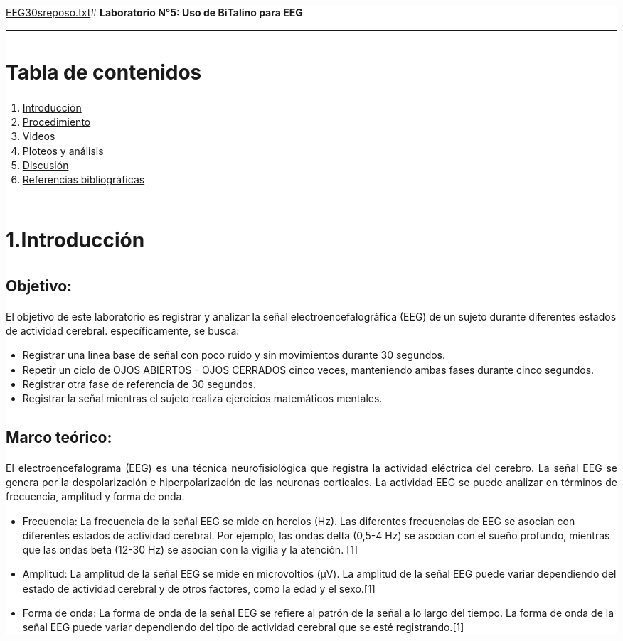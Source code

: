 [EEG30sreposo.txt](https://github.com/GloriaAtencio/ISBIO_2024_G1/files/15140294/EEG30sreposo.txt)# **Laboratorio N°5: Uso de BiTalino para EEG**

***

# **Tabla de contenidos**
1. [Introducción](#id1)
2. [Procedimiento](#id2)
3. [Videos](#id3)
4. [Ploteos y análisis](#id4)
5. [Discusión](#id5)
6. [Referencias bibliográficas](#id6) 

***

# 1.Introducción<a name="id1"></a>

<p align="justify">

## Objetivo:

El objetivo de este laboratorio es registrar y analizar la señal electroencefalográfica (EEG) de un sujeto durante diferentes estados de actividad cerebral.  específicamente, se busca:

- Registrar una línea base de señal con poco ruido y sin movimientos durante 30 segundos.
- Repetir un ciclo de OJOS ABIERTOS - OJOS CERRADOS cinco veces, manteniendo ambas fases durante cinco segundos.
- Registrar otra fase de referencia de 30 segundos.
- Registrar la señal mientras el sujeto realiza ejercicios matemáticos mentales.
</p>

  
## Marco teórico:

<p align="justify">
El electroencefalograma (EEG) es una técnica neurofisiológica que registra la actividad eléctrica del cerebro.  La señal EEG se genera por la despolarización e hiperpolarización de las neuronas corticales.  La actividad EEG se puede analizar en términos de frecuencia, amplitud y forma de onda.
</p>

<p align="justify">
  
- Frecuencia: La frecuencia de la señal EEG se mide en hercios (Hz). Las diferentes frecuencias de EEG se asocian con diferentes estados de actividad cerebral. Por ejemplo, las ondas delta (0,5-4 Hz) se asocian con el sueño profundo, mientras que las ondas beta (12-30 Hz) se asocian con la vigilia y la atención. [1]

- Amplitud: La amplitud de la señal EEG se mide en microvoltios (µV). La amplitud de la señal EEG puede variar dependiendo del estado de actividad cerebral y de otros factores, como la edad y el sexo.[1]

- Forma de onda: La forma de onda de la señal EEG se refiere al patrón de la señal a lo largo del tiempo. La forma de onda de la señal EEG puede variar dependiendo del tipo de actividad cerebral que se esté registrando.[1]
  
